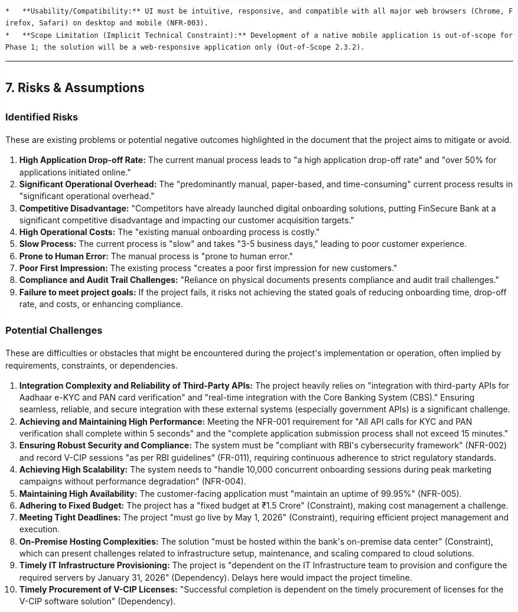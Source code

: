     *   **Usability/Compatibility:** UI must be intuitive, responsive, and compatible with all major web browsers (Chrome, Firefox, Safari) on desktop and mobile (NFR-003).
    *   **Scope Limitation (Implicit Technical Constraint):** Development of a native mobile application is out-of-scope for Phase 1; the solution will be a web-responsive application only (Out-of-Scope 2.3.2).

---

## 7. Risks & Assumptions

### Identified Risks

These are existing problems or potential negative outcomes highlighted in the document that the project aims to mitigate or avoid.

1.  **High Application Drop-off Rate:** The current manual process leads to "a high application drop-off rate" and "over 50% for applications initiated online."
2.  **Significant Operational Overhead:** The "predominantly manual, paper-based, and time-consuming" current process results in "significant operational overhead."
3.  **Competitive Disadvantage:** "Competitors have already launched digital onboarding solutions, putting FinSecure Bank at a significant competitive disadvantage and impacting our customer acquisition targets."
4.  **High Operational Costs:** The "existing manual onboarding process is costly."
5.  **Slow Process:** The current process is "slow" and takes "3-5 business days," leading to poor customer experience.
6.  **Prone to Human Error:** The manual process is "prone to human error."
7.  **Poor First Impression:** The existing process "creates a poor first impression for new customers."
8.  **Compliance and Audit Trail Challenges:** "Reliance on physical documents presents compliance and audit trail challenges."
9.  **Failure to meet project goals:** If the project fails, it risks not achieving the stated goals of reducing onboarding time, drop-off rate, and costs, or enhancing compliance.

### Potential Challenges

These are difficulties or obstacles that might be encountered during the project's implementation or operation, often implied by requirements, constraints, or dependencies.

1.  **Integration Complexity and Reliability of Third-Party APIs:** The project heavily relies on "integration with third-party APIs for Aadhaar e-KYC and PAN card verification" and "real-time integration with the Core Banking System (CBS)." Ensuring seamless, reliable, and secure integration with these external systems (especially government APIs) is a significant challenge.
2.  **Achieving and Maintaining High Performance:** Meeting the NFR-001 requirement for "All API calls for KYC and PAN verification shall complete within 5 seconds" and the "complete application submission process shall not exceed 15 minutes."
3.  **Ensuring Robust Security and Compliance:** The system must be "compliant with RBI's cybersecurity framework" (NFR-002) and record V-CIP sessions "as per RBI guidelines" (FR-011), requiring continuous adherence to strict regulatory standards.
4.  **Achieving High Scalability:** The system needs to "handle 10,000 concurrent onboarding sessions during peak marketing campaigns without performance degradation" (NFR-004).
5.  **Maintaining High Availability:** The customer-facing application must "maintain an uptime of 99.95%" (NFR-005).
6.  **Adhering to Fixed Budget:** The project has a "fixed budget at ₹1.5 Crore" (Constraint), making cost management a challenge.
7.  **Meeting Tight Deadlines:** The project "must go live by May 1, 2026" (Constraint), requiring efficient project management and execution.
8.  **On-Premise Hosting Complexities:** The solution "must be hosted within the bank's on-premise data center" (Constraint), which can present challenges related to infrastructure setup, maintenance, and scaling compared to cloud solutions.
9.  **Timely IT Infrastructure Provisioning:** The project is "dependent on the IT Infrastructure team to provision and configure the required servers by January 31, 2026" (Dependency). Delays here would impact the project timeline.
10. **Timely Procurement of V-CIP Licenses:** "Successful completion is dependent on the timely procurement of licenses for the V-CIP software solution" (Dependency).